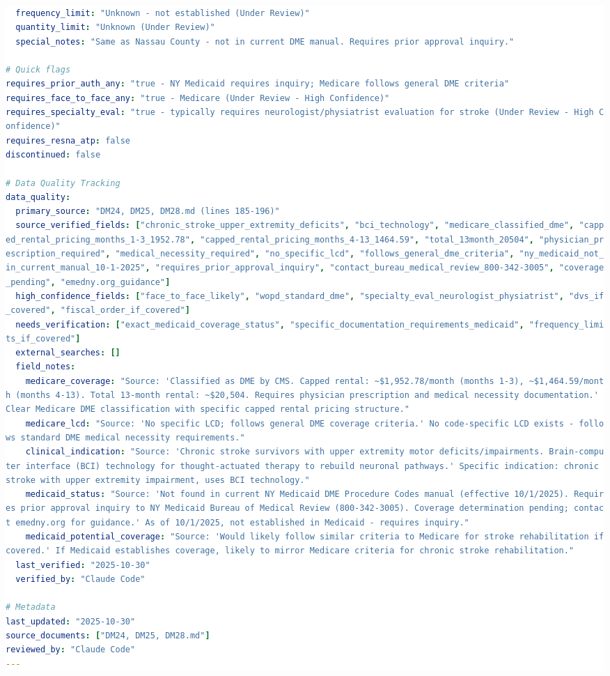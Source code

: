 ```yaml
  frequency_limit: "Unknown - not established (Under Review)"
  quantity_limit: "Unknown (Under Review)"
  special_notes: "Same as Nassau County - not in current DME manual. Requires prior approval inquiry."

# Quick flags
requires_prior_auth_any: "true - NY Medicaid requires inquiry; Medicare follows general DME criteria"
requires_face_to_face_any: "true - Medicare (Under Review - High Confidence)"
requires_specialty_eval: "true - typically requires neurologist/physiatrist evaluation for stroke (Under Review - High Confidence)"
requires_resna_atp: false
discontinued: false

# Data Quality Tracking
data_quality:
  primary_source: "DM24, DM25, DM28.md (lines 185-196)"
  source_verified_fields: ["chronic_stroke_upper_extremity_deficits", "bci_technology", "medicare_classified_dme", "capped_rental_pricing_months_1-3_1952.78", "capped_rental_pricing_months_4-13_1464.59", "total_13month_20504", "physician_prescription_required", "medical_necessity_required", "no_specific_lcd", "follows_general_dme_criteria", "ny_medicaid_not_in_current_manual_10-1-2025", "requires_prior_approval_inquiry", "contact_bureau_medical_review_800-342-3005", "coverage_pending", "emedny.org_guidance"]
  high_confidence_fields: ["face_to_face_likely", "wopd_standard_dme", "specialty_eval_neurologist_physiatrist", "dvs_if_covered", "fiscal_order_if_covered"]
  needs_verification: ["exact_medicaid_coverage_status", "specific_documentation_requirements_medicaid", "frequency_limits_if_covered"]
  external_searches: []
  field_notes:
    medicare_coverage: "Source: 'Classified as DME by CMS. Capped rental: ~$1,952.78/month (months 1-3), ~$1,464.59/month (months 4-13). Total 13-month rental: ~$20,504. Requires physician prescription and medical necessity documentation.' Clear Medicare DME classification with specific capped rental pricing structure."
    medicare_lcd: "Source: 'No specific LCD; follows general DME coverage criteria.' No code-specific LCD exists - follows standard DME medical necessity requirements."
    clinical_indication: "Source: 'Chronic stroke survivors with upper extremity motor deficits/impairments. Brain-computer interface (BCI) technology for thought-actuated therapy to rebuild neuronal pathways.' Specific indication: chronic stroke with upper extremity impairment, uses BCI technology."
    medicaid_status: "Source: 'Not found in current NY Medicaid DME Procedure Codes manual (effective 10/1/2025). Requires prior approval inquiry to NY Medicaid Bureau of Medical Review (800-342-3005). Coverage determination pending; contact emedny.org for guidance.' As of 10/1/2025, not established in Medicaid - requires inquiry."
    medicaid_potential_coverage: "Source: 'Would likely follow similar criteria to Medicare for stroke rehabilitation if covered.' If Medicaid establishes coverage, likely to mirror Medicare criteria for chronic stroke rehabilitation."
  last_verified: "2025-10-30"
  verified_by: "Claude Code"

# Metadata
last_updated: "2025-10-30"
source_documents: ["DM24, DM25, DM28.md"]
reviewed_by: "Claude Code"
---
```
